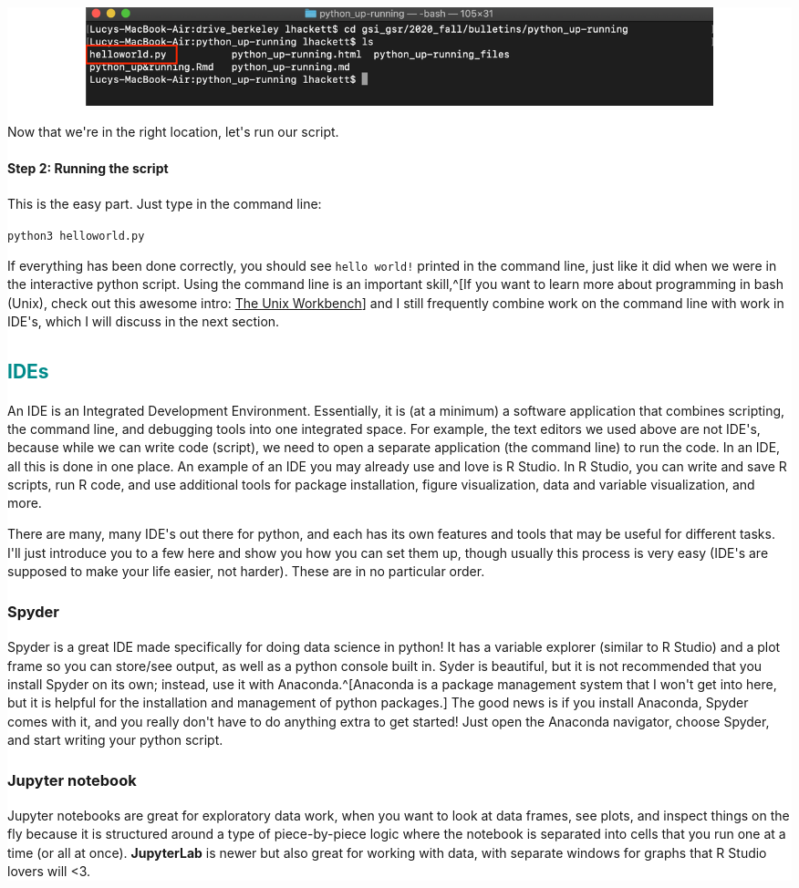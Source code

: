 <center><img src="python_up-running_files/found.png" alt="Python logo" class="center" style="width: 80%"></center><par></par>

Now that we're in the right location, let's run our script.

#### Step 2: Running the script

This is the easy part. Just type in the command line:

``python3 helloworld.py``

If everything has been done correctly, you should see ``hello world!`` printed in the command line, just like it did when we were in the interactive python script. 
Using the command line is an important skill,^[If you want to learn more about programming in bash (Unix), check out this awesome intro: [The Unix Workbench](https://seankross.com/the-unix-workbench/introduction.html)] and I still frequently combine work on the command line with work in IDE's, which I will discuss in the next section.

## <span style="color: DarkCyan;">IDEs</span>

An IDE is an Integrated Development Environment. Essentially, it is (at a minimum) a software application that combines scripting, the command line, and debugging tools into one integrated space. For example, the text editors we used above are not IDE's, because while we can write code (script), we need to open a separate application (the command line) to run the code. In an IDE, all this is done in one place. An example of an IDE you may already use and love is R Studio. In R Studio, you can write and save R scripts, run R code, and use additional tools for package installation, figure visualization, data and variable visualization, and more. 

There are many, many IDE's out there for python, and each has its own features and tools that may be useful for different tasks. I'll just introduce you to a few here and show you how you can set them up, though usually this process is very easy (IDE's are supposed to make your life easier, not harder). These are in no particular order. 

### Spyder

Spyder is a great IDE made specifically for doing data science in python! It has a variable explorer (similar to R Studio) and a plot frame so you can store/see output, as well as a python console built in. Syder is beautiful, but it is not recommended that you install Spyder on its own; instead, use it with Anaconda.^[Anaconda is a package management system that I won't get into here, but it is helpful for the installation and management of python packages.] The good news is if you install Anaconda, Spyder comes with it, and you really don't have to do anything extra to get started! Just open the Anaconda navigator, choose Spyder, and start writing your python script. 

### Jupyter notebook

Jupyter notebooks are great for exploratory data work, when you want to look at data frames, see plots, and inspect things on the fly because it is structured around a type of piece-by-piece logic where the notebook is separated into cells that you run one at a time (or all at once). **JupyterLab** is newer but also great for working with data, with separate windows for graphs that R Studio lovers will <3. 
